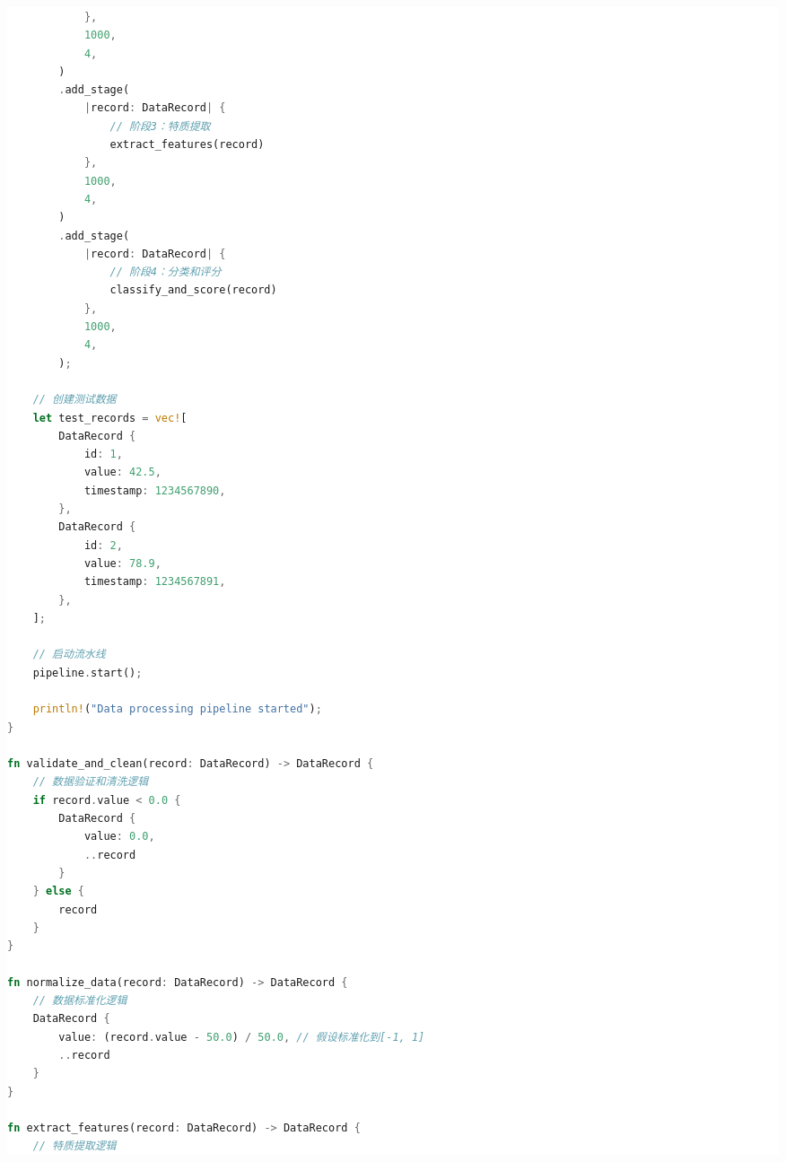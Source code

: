```rust
            },
            1000,
            4,
        )
        .add_stage(
            |record: DataRecord| {
                // 阶段3：特质提取
                extract_features(record)
            },
            1000,
            4,
        )
        .add_stage(
            |record: DataRecord| {
                // 阶段4：分类和评分
                classify_and_score(record)
            },
            1000,
            4,
        );
    
    // 创建测试数据
    let test_records = vec![
        DataRecord {
            id: 1,
            value: 42.5,
            timestamp: 1234567890,
        },
        DataRecord {
            id: 2,
            value: 78.9,
            timestamp: 1234567891,
        },
    ];
    
    // 启动流水线
    pipeline.start();
    
    println!("Data processing pipeline started");
}

fn validate_and_clean(record: DataRecord) -> DataRecord {
    // 数据验证和清洗逻辑
    if record.value < 0.0 {
        DataRecord {
            value: 0.0,
            ..record
        }
    } else {
        record
    }
}

fn normalize_data(record: DataRecord) -> DataRecord {
    // 数据标准化逻辑
    DataRecord {
        value: (record.value - 50.0) / 50.0, // 假设标准化到[-1, 1]
        ..record
    }
}

fn extract_features(record: DataRecord) -> DataRecord {
    // 特质提取逻辑
```